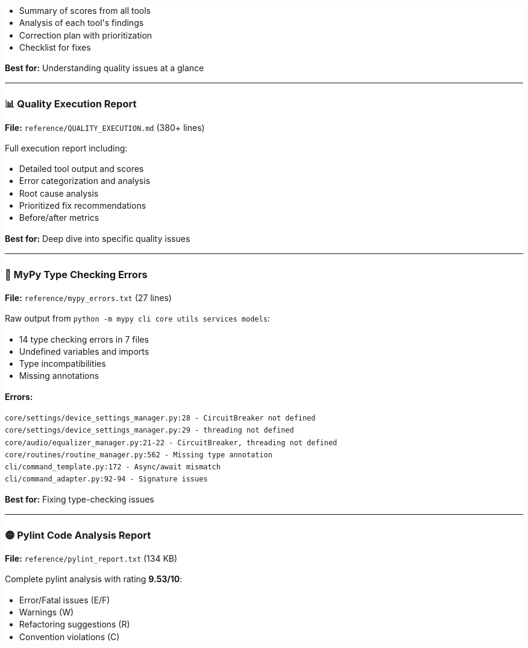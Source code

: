 - Summary of scores from all tools
- Analysis of each tool's findings
- Correction plan with prioritization
- Checklist for fixes

**Best for:** Understanding quality issues at a glance

---

### 📊 Quality Execution Report

**File:** `reference/QUALITY_EXECUTION.md` (380+ lines)

Full execution report including:

- Detailed tool output and scores
- Error categorization and analysis
- Root cause analysis
- Prioritized fix recommendations
- Before/after metrics

**Best for:** Deep dive into specific quality issues

---

### 🔴 MyPy Type Checking Errors

**File:** `reference/mypy_errors.txt` (27 lines)

Raw output from `python -m mypy cli core utils services models`:

- 14 type checking errors in 7 files
- Undefined variables and imports
- Type incompatibilities
- Missing annotations

**Errors:**

```
core/settings/device_settings_manager.py:28 - CircuitBreaker not defined
core/settings/device_settings_manager.py:29 - threading not defined
core/audio/equalizer_manager.py:21-22 - CircuitBreaker, threading not defined
core/routines/routine_manager.py:562 - Missing type annotation
cli/command_template.py:172 - Async/await mismatch
cli/command_adapter.py:92-94 - Signature issues
```

**Best for:** Fixing type-checking issues

---

### 🟡 Pylint Code Analysis Report

**File:** `reference/pylint_report.txt` (134 KB)

Complete pylint analysis with rating **9.53/10**:

- Error/Fatal issues (E/F)
- Warnings (W)
- Refactoring suggestions (R)
- Convention violations (C)
